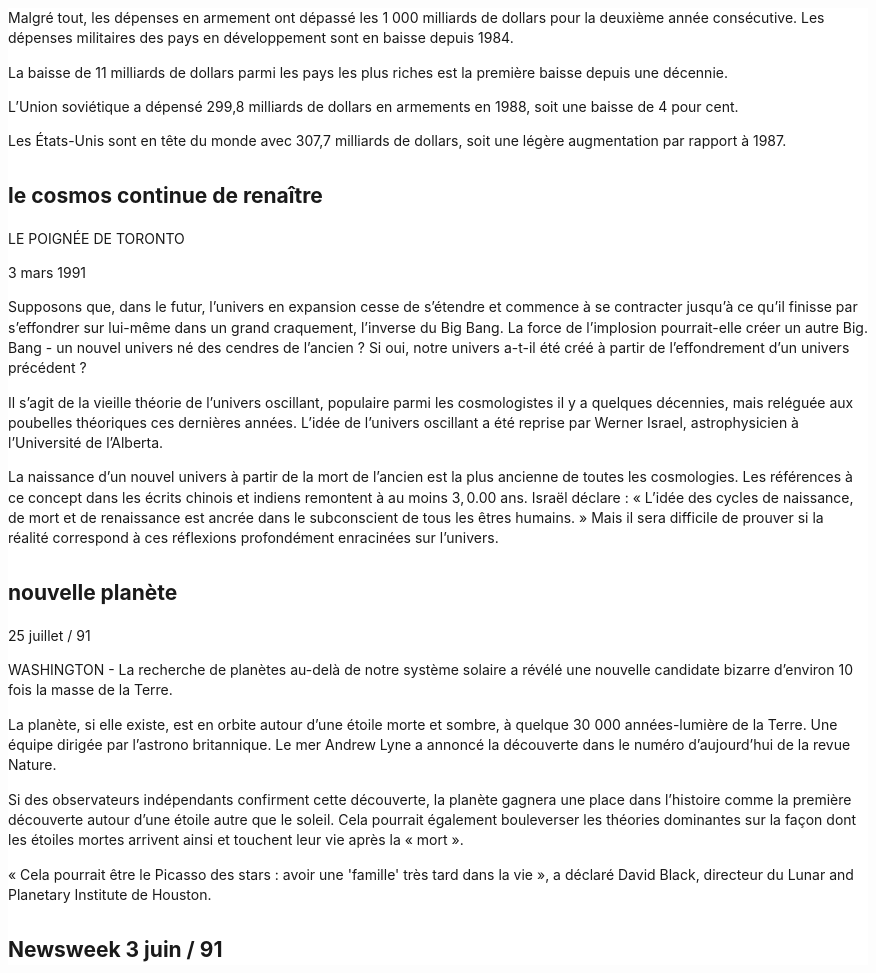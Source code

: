 Malgré tout, les dépenses en armement ont dépassé les 1 000 milliards de dollars pour la deuxième année consécutive. Les dépenses militaires des pays en développement sont en baisse depuis 1984.

La baisse de 11 milliards de dollars parmi les pays les plus riches est la première baisse depuis une décennie.

L’Union soviétique a dépensé 299,8 milliards de dollars en armements en 1988, soit une baisse de 4 pour cent.

Les États-Unis sont en tête du monde avec 307,7 milliards de dollars, soit une légère augmentation par rapport à 1987.

## le cosmos continue de renaître

LE POIGNÉE DE TORONTO

3 mars 1991

Supposons que, dans le futur, l’univers en expansion cesse de s’étendre et commence à se contracter jusqu’à ce qu’il finisse par s’effondrer sur lui-même dans un grand craquement, l’inverse du Big Bang. La force de l’implosion pourrait-elle créer un autre Big. Bang - un nouvel univers né des cendres de l’ancien ? Si oui, notre univers a-t-il été créé à partir de l’effondrement d’un univers précédent ?

Il s’agit de la vieille théorie de l’univers oscillant, populaire parmi les cosmologistes il y a quelques décennies, mais reléguée aux poubelles théoriques ces dernières années. L’idée de l’univers oscillant a été reprise par Werner Israel, astrophysicien à l’Université de l’Alberta.

La naissance d’un nouvel univers à partir de la mort de l’ancien est la plus ancienne de toutes les cosmologies. Les références à ce concept dans les écrits chinois et indiens remontent à au moins $3,0.00$ ans. Israël déclare : « L’idée des cycles de naissance, de mort et de renaissance est ancrée dans le subconscient de tous les êtres humains. » Mais il sera difficile de prouver si la réalité correspond à ces réflexions profondément enracinées sur l’univers.

## nouvelle planète 

25 juillet / 91

WASHINGTON - La recherche de planètes au-delà de notre système solaire a révélé une nouvelle candidate bizarre d’environ 10 fois la masse de la Terre.

La planète, si elle existe, est en orbite autour d’une étoile morte et sombre, à quelque 30 000 années-lumière de la Terre. Une équipe dirigée par l’astrono britannique. Le mer Andrew Lyne a annoncé la découverte dans le numéro d’aujourd’hui de la revue Nature.

Si des observateurs indépendants confirment cette découverte, la planète gagnera une place dans l’histoire comme la première découverte autour d’une étoile autre que le soleil. Cela pourrait également bouleverser les théories dominantes sur la façon dont les étoiles mortes arrivent ainsi et touchent leur vie après la « mort ».

« Cela pourrait être le Picasso des stars : avoir une 'famille' très tard dans la vie », a déclaré David Black, directeur du Lunar and Planetary Institute de Houston.

## Newsweek 3 juin / 91
